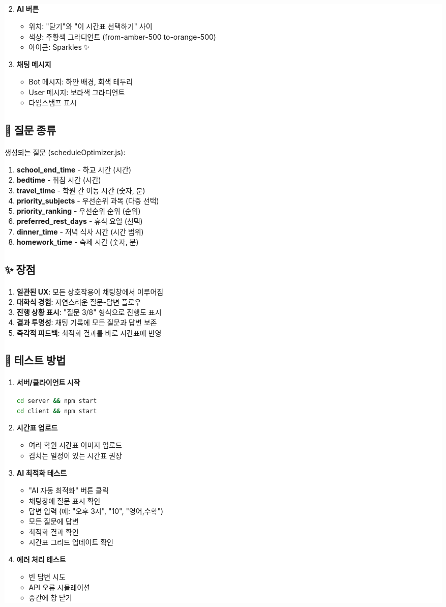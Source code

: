 2. **AI 버튼**
   - 위치: "닫기"와 "이 시간표 선택하기" 사이
   - 색상: 주황색 그라디언트 (from-amber-500 to-orange-500)
   - 아이콘: Sparkles ✨

3. **채팅 메시지**
   - Bot 메시지: 하얀 배경, 회색 테두리
   - User 메시지: 보라색 그라디언트
   - 타임스탬프 표시

## 📝 질문 종류

생성되는 질문 (scheduleOptimizer.js):

1. **school_end_time** - 하교 시간 (시간)
2. **bedtime** - 취침 시간 (시간)
3. **travel_time** - 학원 간 이동 시간 (숫자, 분)
4. **priority_subjects** - 우선순위 과목 (다중 선택)
5. **priority_ranking** - 우선순위 순위 (순위)
6. **preferred_rest_days** - 휴식 요일 (선택)
7. **dinner_time** - 저녁 식사 시간 (시간 범위)
8. **homework_time** - 숙제 시간 (숫자, 분)

## ✨ 장점

1. **일관된 UX**: 모든 상호작용이 채팅창에서 이루어짐
2. **대화식 경험**: 자연스러운 질문-답변 플로우
3. **진행 상황 표시**: "질문 3/8" 형식으로 진행도 표시
4. **결과 투명성**: 채팅 기록에 모든 질문과 답변 보존
5. **즉각적 피드백**: 최적화 결과를 바로 시간표에 반영

## 🧪 테스트 방법

1. **서버/클라이언트 시작**
   ```bash
   cd server && npm start
   cd client && npm start
   ```

2. **시간표 업로드**
   - 여러 학원 시간표 이미지 업로드
   - 겹치는 일정이 있는 시간표 권장

3. **AI 최적화 테스트**
   - "AI 자동 최적화" 버튼 클릭
   - 채팅창에 질문 표시 확인
   - 답변 입력 (예: "오후 3시", "10", "영어,수학")
   - 모든 질문에 답변
   - 최적화 결과 확인
   - 시간표 그리드 업데이트 확인

4. **에러 처리 테스트**
   - 빈 답변 시도
   - API 오류 시뮬레이션
   - 중간에 창 닫기
